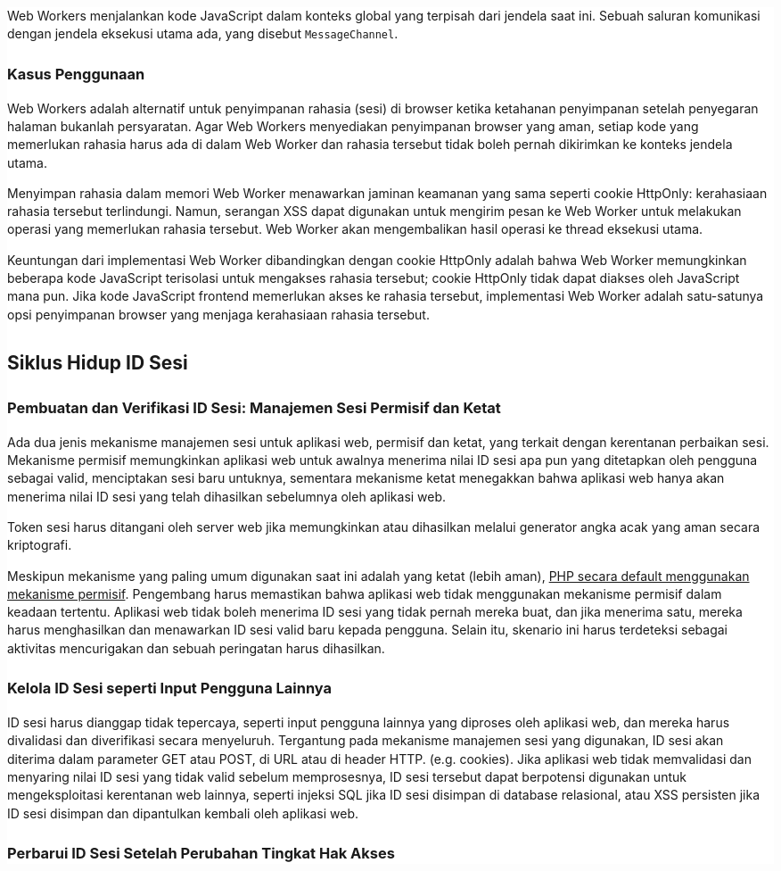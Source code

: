 Web Workers menjalankan kode JavaScript dalam konteks global yang terpisah dari jendela saat ini. Sebuah saluran komunikasi dengan jendela eksekusi utama ada, yang disebut `MessageChannel`.

### Kasus Penggunaan

Web Workers adalah alternatif untuk penyimpanan rahasia (sesi) di browser ketika ketahanan penyimpanan setelah penyegaran halaman bukanlah persyaratan. Agar Web Workers menyediakan penyimpanan browser yang aman, setiap kode yang memerlukan rahasia harus ada di dalam Web Worker dan rahasia tersebut tidak boleh pernah dikirimkan ke konteks jendela utama.

Menyimpan rahasia dalam memori Web Worker menawarkan jaminan keamanan yang sama seperti cookie HttpOnly: kerahasiaan rahasia tersebut terlindungi. Namun, serangan XSS dapat digunakan untuk mengirim pesan ke Web Worker untuk melakukan operasi yang memerlukan rahasia tersebut. Web Worker akan mengembalikan hasil operasi ke thread eksekusi utama.

Keuntungan dari implementasi Web Worker dibandingkan dengan cookie HttpOnly adalah bahwa Web Worker memungkinkan beberapa kode JavaScript terisolasi untuk mengakses rahasia tersebut; cookie HttpOnly tidak dapat diakses oleh JavaScript mana pun. Jika kode JavaScript frontend memerlukan akses ke rahasia tersebut, implementasi Web Worker adalah satu-satunya opsi penyimpanan browser yang menjaga kerahasiaan rahasia tersebut.

## Siklus Hidup ID Sesi

### Pembuatan dan Verifikasi ID Sesi: Manajemen Sesi Permisif dan Ketat

Ada dua jenis mekanisme manajemen sesi untuk aplikasi web, permisif dan ketat, yang terkait dengan kerentanan perbaikan sesi. Mekanisme permisif memungkinkan aplikasi web untuk awalnya menerima nilai ID sesi apa pun yang ditetapkan oleh pengguna sebagai valid, menciptakan sesi baru untuknya, sementara mekanisme ketat menegakkan bahwa aplikasi web hanya akan menerima nilai ID sesi yang telah dihasilkan sebelumnya oleh aplikasi web.

Token sesi harus ditangani oleh server web jika memungkinkan atau dihasilkan melalui generator angka acak yang aman secara kriptografi.

Meskipun mekanisme yang paling umum digunakan saat ini adalah yang ketat (lebih aman), [PHP secara default menggunakan mekanisme permisif](https://wiki.php.net/rfc/session-use-strict-mode). Pengembang harus memastikan bahwa aplikasi web tidak menggunakan mekanisme permisif dalam keadaan tertentu. Aplikasi web tidak boleh menerima ID sesi yang tidak pernah mereka buat, dan jika menerima satu, mereka harus menghasilkan dan menawarkan ID sesi valid baru kepada pengguna. Selain itu, skenario ini harus terdeteksi sebagai aktivitas mencurigakan dan sebuah peringatan harus dihasilkan.

### Kelola ID Sesi seperti Input Pengguna Lainnya

ID sesi harus dianggap tidak tepercaya, seperti input pengguna lainnya yang diproses oleh aplikasi web, dan mereka harus divalidasi dan diverifikasi secara menyeluruh. Tergantung pada mekanisme manajemen sesi yang digunakan, ID sesi akan diterima dalam parameter GET atau POST, di URL atau di header HTTP. (e.g. cookies). Jika aplikasi web tidak memvalidasi dan menyaring nilai ID sesi yang tidak valid sebelum memprosesnya, ID sesi tersebut dapat berpotensi digunakan untuk mengeksploitasi kerentanan web lainnya, seperti injeksi SQL jika ID sesi disimpan di database relasional, atau XSS persisten jika ID sesi disimpan dan dipantulkan kembali oleh aplikasi web.

### Perbarui ID Sesi Setelah Perubahan Tingkat Hak Akses
